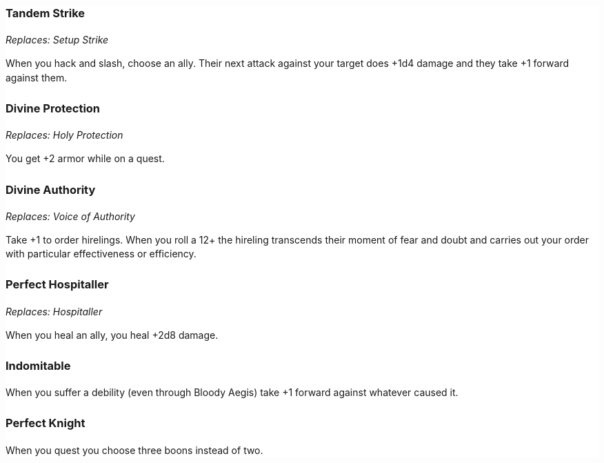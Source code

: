 ### Tandem Strike

*Replaces: Setup Strike*

When you hack and slash, choose an ally. Their next attack against your target does +1d4 damage and they take +1 forward against them.

### Divine Protection

*Replaces: Holy Protection*

You get +2 armor while on a quest.

### Divine Authority

*Replaces: Voice of Authority*

Take +1 to order hirelings. When you roll a 12+ the hireling transcends their moment of fear and doubt and carries out your order with particular effectiveness or efficiency.

### Perfect Hospitaller

*Replaces: Hospitaller*

When you heal an ally, you heal +2d8 damage.

### Indomitable

When you suffer a debility (even through Bloody Aegis) take +1 forward against whatever caused it.

### Perfect Knight

When you quest you choose three boons instead of two.
